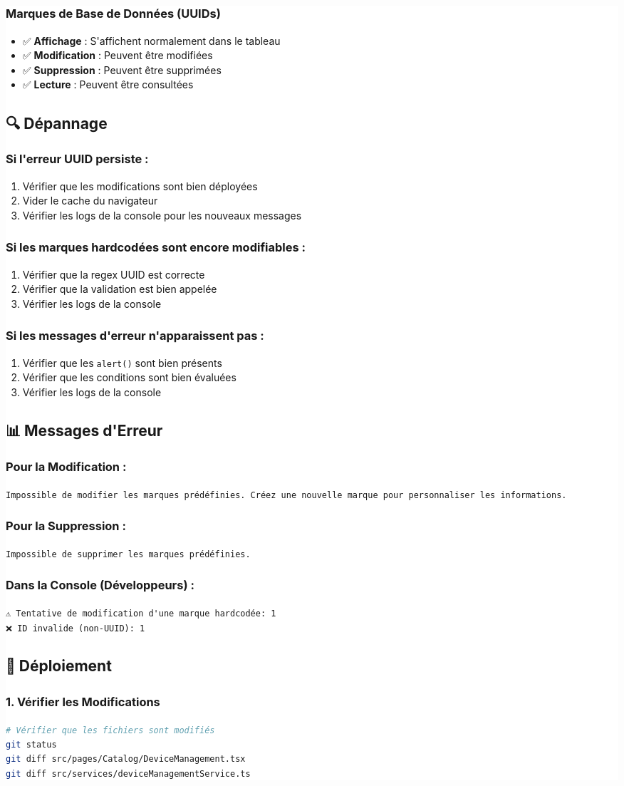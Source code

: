 ### **Marques de Base de Données (UUIDs)**
- ✅ **Affichage** : S'affichent normalement dans le tableau
- ✅ **Modification** : Peuvent être modifiées
- ✅ **Suppression** : Peuvent être supprimées
- ✅ **Lecture** : Peuvent être consultées

## 🔍 Dépannage

### **Si l'erreur UUID persiste :**
1. Vérifier que les modifications sont bien déployées
2. Vider le cache du navigateur
3. Vérifier les logs de la console pour les nouveaux messages

### **Si les marques hardcodées sont encore modifiables :**
1. Vérifier que la regex UUID est correcte
2. Vérifier que la validation est bien appelée
3. Vérifier les logs de la console

### **Si les messages d'erreur n'apparaissent pas :**
1. Vérifier que les `alert()` sont bien présents
2. Vérifier que les conditions sont bien évaluées
3. Vérifier les logs de la console

## 📊 Messages d'Erreur

### **Pour la Modification :**
```
Impossible de modifier les marques prédéfinies. Créez une nouvelle marque pour personnaliser les informations.
```

### **Pour la Suppression :**
```
Impossible de supprimer les marques prédéfinies.
```

### **Dans la Console (Développeurs) :**
```
⚠️ Tentative de modification d'une marque hardcodée: 1
❌ ID invalide (non-UUID): 1
```

## 🚀 Déploiement

### **1. Vérifier les Modifications**
```bash
# Vérifier que les fichiers sont modifiés
git status
git diff src/pages/Catalog/DeviceManagement.tsx
git diff src/services/deviceManagementService.ts
```
